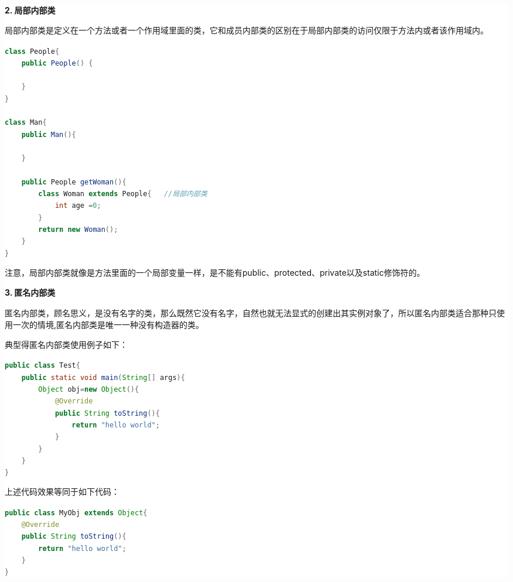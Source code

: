 ```java
```

**2. 局部内部类** 

局部内部类是定义在一个方法或者一个作用域里面的类，它和成员内部类的区别在于局部内部类的访问仅限于方法内或者该作用域内。

```java
class People{
    public People() {
         
    }
}
 
class Man{
    public Man(){
         
    }
     
    public People getWoman(){
        class Woman extends People{   //局部内部类
            int age =0;
        }
        return new Woman();
    }
}
```

注意，局部内部类就像是方法里面的一个局部变量一样，是不能有public、protected、private以及static修饰符的。

**3. 匿名内部类**

匿名内部类，顾名思义，是没有名字的类，那么既然它没有名字，自然也就无法显式的创建出其实例对象了，所以匿名内部类适合那种只使用一次的情境,匿名内部类是唯一一种没有构造器的类。

典型得匿名内部类使用例子如下：

```java
public class Test{
    public static void main(String[] args){
        Object obj=new Object(){
            @Override
            public String toString(){
                return "hello world";
            }
        }
    }
}
```

上述代码效果等同于如下代码：

```java
public class MyObj extends Object{
    @Override 
    public String toString(){
        return "hello world";
    }
}
```

